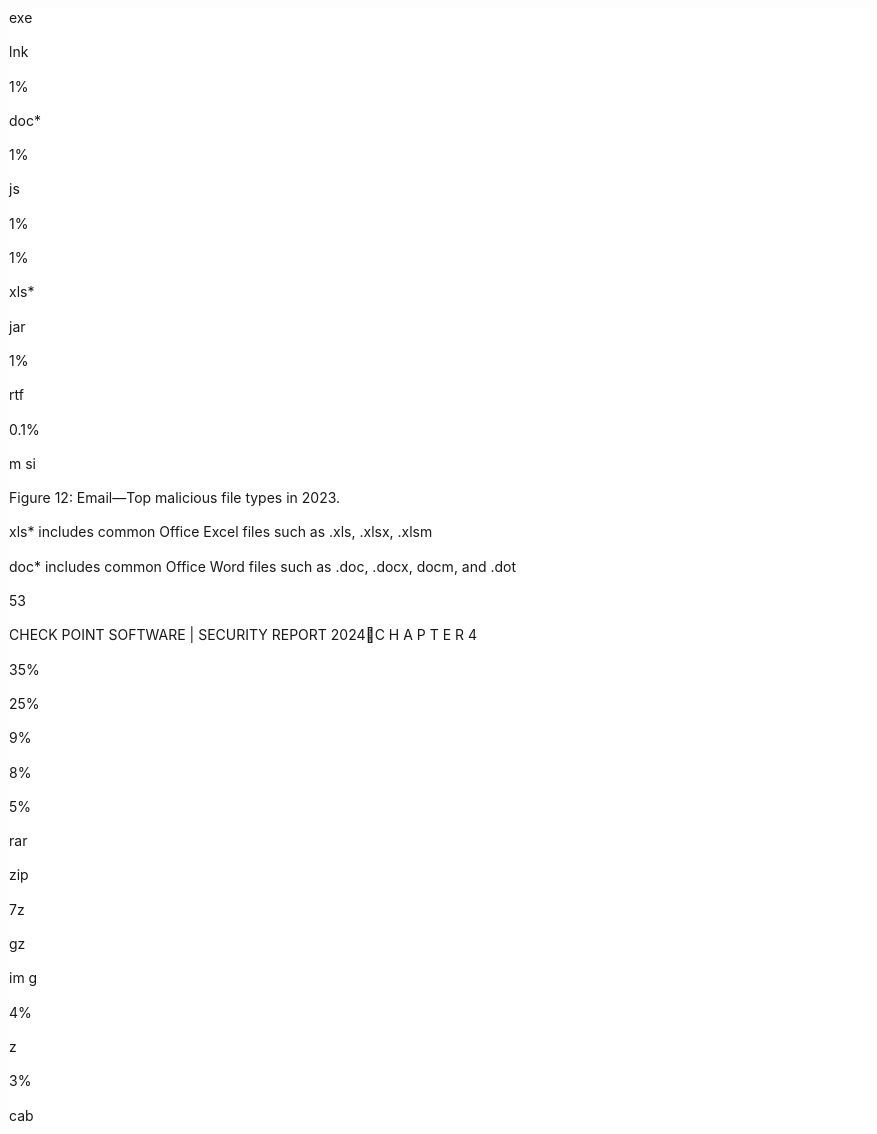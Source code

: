 exe

lnk

1%

doc\*

1%

js

1%

1%

xls\*

jar

1%

rtf

0\.1%

m si

Figure 12: Email—Top malicious file types in 2023\.

xls\* includes common Office Excel files such as .xls, .xlsx, .xlsm

doc\* includes common Office Word files such as .doc, .docx, docm, and .dot

53

CHECK POINT SOFTWARE \| SECURITY REPORT 2024C H A P T E R 4

35%

25%

9%

8%

5%

rar

zip

7z

gz

im g

4%

z

3%

cab
